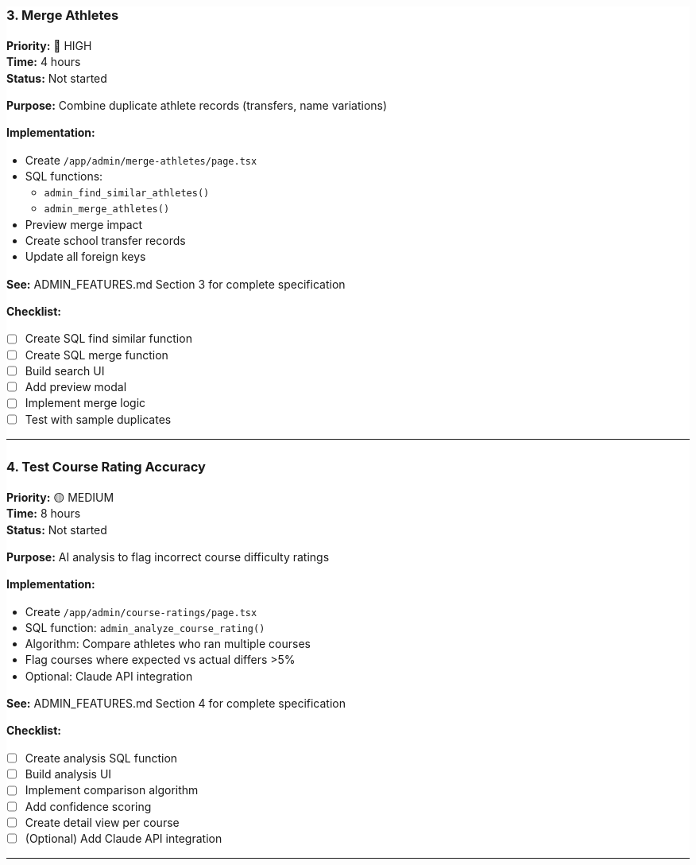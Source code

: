 
### 3. Merge Athletes
**Priority:** 🔴 HIGH  
**Time:** 4 hours  
**Status:** Not started

**Purpose:** Combine duplicate athlete records (transfers, name variations)

**Implementation:**
- Create `/app/admin/merge-athletes/page.tsx`
- SQL functions:
  - `admin_find_similar_athletes()`
  - `admin_merge_athletes()`
- Preview merge impact
- Create school transfer records
- Update all foreign keys

**See:** ADMIN_FEATURES.md Section 3 for complete specification

**Checklist:**
- [ ] Create SQL find similar function
- [ ] Create SQL merge function
- [ ] Build search UI
- [ ] Add preview modal
- [ ] Implement merge logic
- [ ] Test with sample duplicates

---

### 4. Test Course Rating Accuracy
**Priority:** 🟡 MEDIUM  
**Time:** 8 hours  
**Status:** Not started

**Purpose:** AI analysis to flag incorrect course difficulty ratings

**Implementation:**
- Create `/app/admin/course-ratings/page.tsx`
- SQL function: `admin_analyze_course_rating()`
- Algorithm: Compare athletes who ran multiple courses
- Flag courses where expected vs actual differs >5%
- Optional: Claude API integration

**See:** ADMIN_FEATURES.md Section 4 for complete specification

**Checklist:**
- [ ] Create analysis SQL function
- [ ] Build analysis UI
- [ ] Implement comparison algorithm
- [ ] Add confidence scoring
- [ ] Create detail view per course
- [ ] (Optional) Add Claude API integration

---
